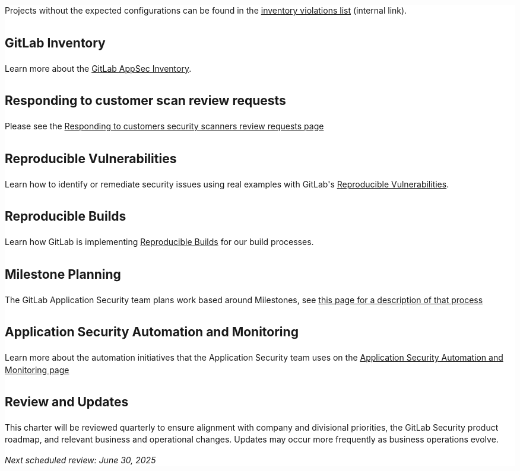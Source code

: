 Projects without the expected configurations can be found in the [inventory violations list](https://gitlab.com/gitlab-com/gl-security/product-security/inventory/-/issues) (internal link).

## GitLab Inventory

Learn more about the [GitLab AppSec Inventory](/handbook/product/ux/navigation/inventory/).

## Responding to customer scan review requests

Please see the [Responding to customers security scanners review requests page](/handbook/security/product-security/application-security/responding-customers-scan-review-requests/)

## Reproducible Vulnerabilities

Learn how to identify or remediate security issues using real examples with GitLab's [Reproducible Vulnerabilities](/handbook/security/product-security/application-security/reproducible-vulnerabilities/).

## Reproducible Builds

Learn how GitLab is implementing [Reproducible Builds](/handbook/security/product-security/application-security/reproducible-builds/) for our build processes.

## Milestone Planning

The GitLab Application Security team plans work based around Milestones, see [this page for a description of that process](/handbook/security/product-security/application-security/milestone-planning/)

## Application Security Automation and Monitoring

Learn more about the automation initiatives that the Application Security team uses on the [Application Security Automation and Monitoring page](/handbook/security/product-security/application-security/application-security-automation-monitoring/)

## Review and Updates

This charter will be reviewed quarterly to ensure alignment with company and divisional priorities, the GitLab Security product roadmap, and relevant business and operational changes. Updates may occur more frequently as business operations evolve.

*Next scheduled review: June 30, 2025*
